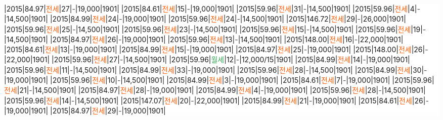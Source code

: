 |2015|84.97|<span style="color:#ff5a00">전세</span>|27|<span style="color:#444444">-</span>|19,000|1901|
|2015|84.61|<span style="color:#ff5a00">전세</span>|15|<span style="color:#444444">-</span>|19,000|1901|
|2015|59.96|<span style="color:#ff5a00">전세</span>|31|<span style="color:#444444">-</span>|14,500|1901|
|2015|59.96|<span style="color:#ff5a00">전세</span>|4|<span style="color:#444444">-</span>|14,500|1901|
|2015|84.99|<span style="color:#ff5a00">전세</span>|24|<span style="color:#444444">-</span>|19,000|1901|
|2015|59.96|<span style="color:#ff5a00">전세</span>|24|<span style="color:#444444">-</span>|14,500|1901|
|2015|146.72|<span style="color:#ff5a00">전세</span>|29|<span style="color:#444444">-</span>|26,000|1901|
|2015|59.96|<span style="color:#ff5a00">전세</span>|25|<span style="color:#444444">-</span>|14,500|1901|
|2015|59.96|<span style="color:#ff5a00">전세</span>|23|<span style="color:#444444">-</span>|14,500|1901|
|2015|59.96|<span style="color:#ff5a00">전세</span>|15|<span style="color:#444444">-</span>|14,500|1901|
|2015|59.96|<span style="color:#ff5a00">전세</span>|19|<span style="color:#444444">-</span>|14,500|1901|
|2015|84.97|<span style="color:#ff5a00">전세</span>|26|<span style="color:#444444">-</span>|19,000|1901|
|2015|59.96|<span style="color:#ff5a00">전세</span>|13|<span style="color:#444444">-</span>|14,500|1901|
|2015|148.00|<span style="color:#ff5a00">전세</span>|16|<span style="color:#444444">-</span>|22,000|1901|
|2015|84.61|<span style="color:#ff5a00">전세</span>|13|<span style="color:#444444">-</span>|19,000|1901|
|2015|84.99|<span style="color:#ff5a00">전세</span>|15|<span style="color:#444444">-</span>|19,000|1901|
|2015|84.97|<span style="color:#ff5a00">전세</span>|25|<span style="color:#444444">-</span>|19,000|1901|
|2015|148.00|<span style="color:#ff5a00">전세</span>|26|<span style="color:#444444">-</span>|22,000|1901|
|2015|59.96|<span style="color:#ff5a00">전세</span>|27|<span style="color:#444444">-</span>|14,500|1901|
|2015|59.96|<span style="color:#34a853">월세</span>|12|<span style="color:#444444">-</span>|12,000/15|1901|
|2015|84.99|<span style="color:#ff5a00">전세</span>|14|<span style="color:#444444">-</span>|19,000|1901|
|2015|59.96|<span style="color:#ff5a00">전세</span>|11|<span style="color:#444444">-</span>|14,500|1901|
|2015|84.99|<span style="color:#ff5a00">전세</span>|33|<span style="color:#444444">-</span>|19,000|1901|
|2015|59.96|<span style="color:#ff5a00">전세</span>|28|<span style="color:#444444">-</span>|14,500|1901|
|2015|84.99|<span style="color:#ff5a00">전세</span>|30|<span style="color:#444444">-</span>|19,000|1901|
|2015|59.96|<span style="color:#ff5a00">전세</span>|10|<span style="color:#444444">-</span>|14,500|1901|
|2015|84.99|<span style="color:#ff5a00">전세</span>|3|<span style="color:#444444">-</span>|19,000|1901|
|2015|84.61|<span style="color:#ff5a00">전세</span>|7|<span style="color:#444444">-</span>|19,000|1901|
|2015|59.96|<span style="color:#ff5a00">전세</span>|21|<span style="color:#444444">-</span>|14,500|1901|
|2015|84.97|<span style="color:#ff5a00">전세</span>|28|<span style="color:#444444">-</span>|19,000|1901|
|2015|84.99|<span style="color:#ff5a00">전세</span>|4|<span style="color:#444444">-</span>|19,000|1901|
|2015|59.96|<span style="color:#ff5a00">전세</span>|28|<span style="color:#444444">-</span>|14,500|1901|
|2015|59.96|<span style="color:#ff5a00">전세</span>|14|<span style="color:#444444">-</span>|14,500|1901|
|2015|147.07|<span style="color:#ff5a00">전세</span>|20|<span style="color:#444444">-</span>|22,000|1901|
|2015|84.99|<span style="color:#ff5a00">전세</span>|21|<span style="color:#444444">-</span>|19,000|1901|
|2015|84.61|<span style="color:#ff5a00">전세</span>|26|<span style="color:#444444">-</span>|19,000|1901|
|2015|84.97|<span style="color:#ff5a00">전세</span>|29|<span style="color:#444444">-</span>|19,000|1901|